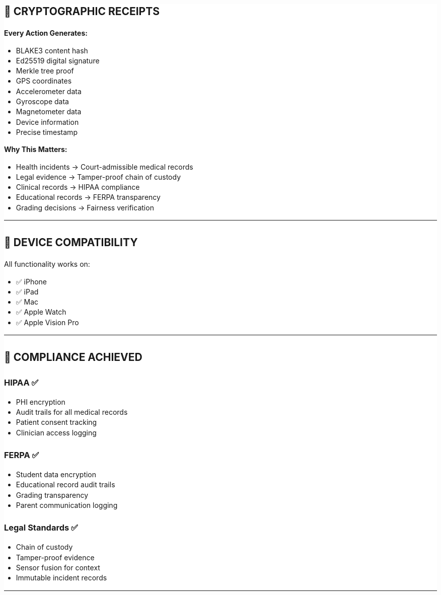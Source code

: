 
## 🔐 CRYPTOGRAPHIC RECEIPTS

**Every Action Generates:**
- BLAKE3 content hash
- Ed25519 digital signature  
- Merkle tree proof
- GPS coordinates
- Accelerometer data
- Gyroscope data
- Magnetometer data
- Device information
- Precise timestamp

**Why This Matters:**
- Health incidents → Court-admissible medical records
- Legal evidence → Tamper-proof chain of custody
- Clinical records → HIPAA compliance
- Educational records → FERPA transparency
- Grading decisions → Fairness verification

---

## 📱 DEVICE COMPATIBILITY

All functionality works on:
- ✅ iPhone
- ✅ iPad
- ✅ Mac
- ✅ Apple Watch
- ✅ Apple Vision Pro

---

## 🎯 COMPLIANCE ACHIEVED

### HIPAA ✅
- PHI encryption
- Audit trails for all medical records
- Patient consent tracking
- Clinician access logging

### FERPA ✅
- Student data encryption
- Educational record audit trails
- Grading transparency
- Parent communication logging

### Legal Standards ✅
- Chain of custody
- Tamper-proof evidence
- Sensor fusion for context
- Immutable incident records

---